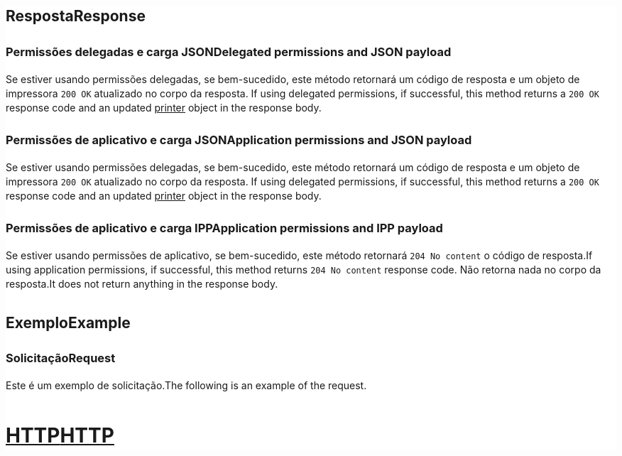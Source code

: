 ## <a name="response"></a><span data-ttu-id="6dbc4-189">Resposta</span><span class="sxs-lookup"><span data-stu-id="6dbc4-189">Response</span></span>

### <a name="delegated-permissions-and-json-payload"></a><span data-ttu-id="6dbc4-190">Permissões delegadas e carga JSON</span><span class="sxs-lookup"><span data-stu-id="6dbc4-190">Delegated permissions and JSON payload</span></span>

<span data-ttu-id="6dbc4-191">Se estiver usando permissões delegadas, se bem-sucedido, este método retornará um código de resposta e um objeto de impressora `200 OK` atualizado no corpo da resposta. [](../resources/printer.md)</span><span class="sxs-lookup"><span data-stu-id="6dbc4-191">If using delegated permissions, if successful, this method returns a `200 OK` response code and an updated [printer](../resources/printer.md) object in the response body.</span></span>

### <a name="application-permissions-and-json-payload"></a><span data-ttu-id="6dbc4-192">Permissões de aplicativo e carga JSON</span><span class="sxs-lookup"><span data-stu-id="6dbc4-192">Application permissions and JSON payload</span></span>

<span data-ttu-id="6dbc4-193">Se estiver usando permissões delegadas, se bem-sucedido, este método retornará um código de resposta e um objeto de impressora `200 OK` atualizado no corpo da resposta. [](../resources/printer.md)</span><span class="sxs-lookup"><span data-stu-id="6dbc4-193">If using delegated permissions, if successful, this method returns a `200 OK` response code and an updated [printer](../resources/printer.md) object in the response body.</span></span>

### <a name="application-permissions-and-ipp-payload"></a><span data-ttu-id="6dbc4-194">Permissões de aplicativo e carga IPP</span><span class="sxs-lookup"><span data-stu-id="6dbc4-194">Application permissions and IPP payload</span></span>

<span data-ttu-id="6dbc4-195">Se estiver usando permissões de aplicativo, se bem-sucedido, este método retornará `204 No content` o código de resposta.</span><span class="sxs-lookup"><span data-stu-id="6dbc4-195">If using application permissions, if successful, this method returns `204 No content` response code.</span></span> <span data-ttu-id="6dbc4-196">Não retorna nada no corpo da resposta.</span><span class="sxs-lookup"><span data-stu-id="6dbc4-196">It does not return anything in the response body.</span></span>

## <a name="example"></a><span data-ttu-id="6dbc4-197">Exemplo</span><span class="sxs-lookup"><span data-stu-id="6dbc4-197">Example</span></span>

### <a name="request"></a><span data-ttu-id="6dbc4-198">Solicitação</span><span class="sxs-lookup"><span data-stu-id="6dbc4-198">Request</span></span>
<span data-ttu-id="6dbc4-199">Este é um exemplo de solicitação.</span><span class="sxs-lookup"><span data-stu-id="6dbc4-199">The following is an example of the request.</span></span>

# <a name="http"></a>[<span data-ttu-id="6dbc4-200">HTTP</span><span class="sxs-lookup"><span data-stu-id="6dbc4-200">HTTP</span></span>](#tab/http)
